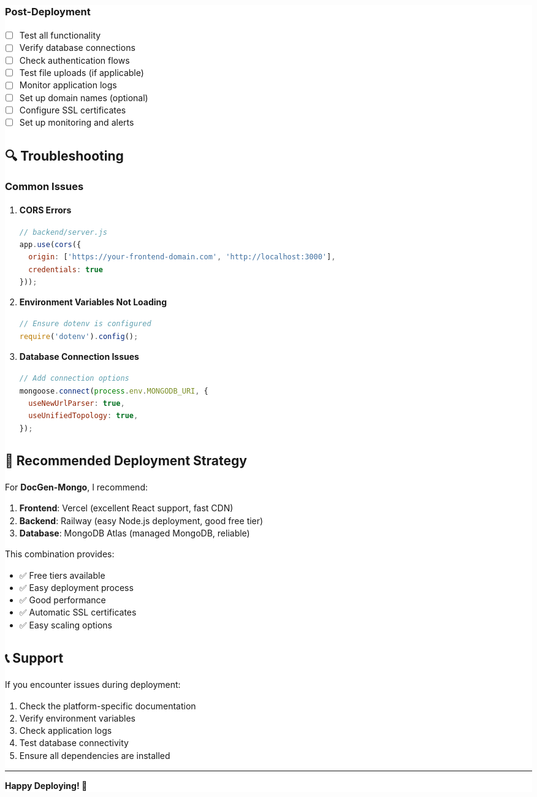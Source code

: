 ### Post-Deployment
- [ ] Test all functionality
- [ ] Verify database connections
- [ ] Check authentication flows
- [ ] Test file uploads (if applicable)
- [ ] Monitor application logs
- [ ] Set up domain names (optional)
- [ ] Configure SSL certificates
- [ ] Set up monitoring and alerts

## 🔍 Troubleshooting

### Common Issues

1. **CORS Errors**
   ```javascript
   // backend/server.js
   app.use(cors({
     origin: ['https://your-frontend-domain.com', 'http://localhost:3000'],
     credentials: true
   }));
   ```

2. **Environment Variables Not Loading**
   ```javascript
   // Ensure dotenv is configured
   require('dotenv').config();
   ```

3. **Database Connection Issues**
   ```javascript
   // Add connection options
   mongoose.connect(process.env.MONGODB_URI, {
     useNewUrlParser: true,
     useUnifiedTopology: true,
   });
   ```

## 🎯 Recommended Deployment Strategy

For **DocGen-Mongo**, I recommend:

1. **Frontend**: Vercel (excellent React support, fast CDN)
2. **Backend**: Railway (easy Node.js deployment, good free tier)
3. **Database**: MongoDB Atlas (managed MongoDB, reliable)

This combination provides:
- ✅ Free tiers available
- ✅ Easy deployment process
- ✅ Good performance
- ✅ Automatic SSL certificates
- ✅ Easy scaling options

## 📞 Support

If you encounter issues during deployment:
1. Check the platform-specific documentation
2. Verify environment variables
3. Check application logs
4. Test database connectivity
5. Ensure all dependencies are installed

---

**Happy Deploying! 🚀**

